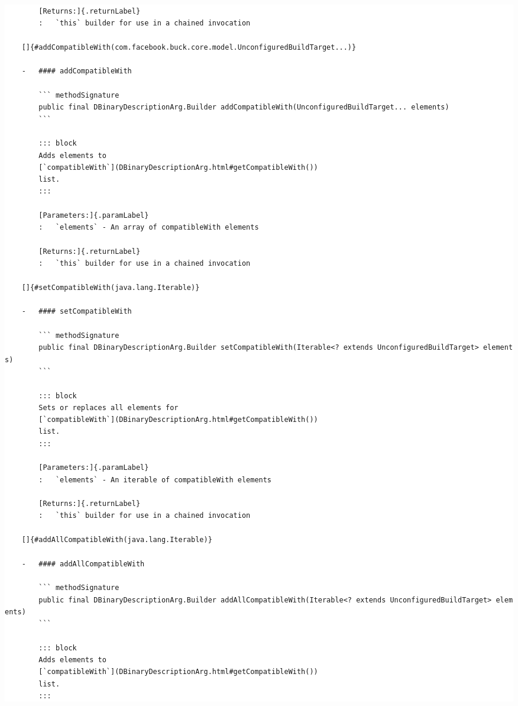             [Returns:]{.returnLabel}
            :   `this` builder for use in a chained invocation

        []{#addCompatibleWith(com.facebook.buck.core.model.UnconfiguredBuildTarget...)}

        -   #### addCompatibleWith

            ``` methodSignature
            public final DBinaryDescriptionArg.Builder addCompatibleWith​(UnconfiguredBuildTarget... elements)
            ```

            ::: block
            Adds elements to
            [`compatibleWith`](DBinaryDescriptionArg.html#getCompatibleWith())
            list.
            :::

            [Parameters:]{.paramLabel}
            :   `elements` - An array of compatibleWith elements

            [Returns:]{.returnLabel}
            :   `this` builder for use in a chained invocation

        []{#setCompatibleWith(java.lang.Iterable)}

        -   #### setCompatibleWith

            ``` methodSignature
            public final DBinaryDescriptionArg.Builder setCompatibleWith​(Iterable<? extends UnconfiguredBuildTarget> elements)
            ```

            ::: block
            Sets or replaces all elements for
            [`compatibleWith`](DBinaryDescriptionArg.html#getCompatibleWith())
            list.
            :::

            [Parameters:]{.paramLabel}
            :   `elements` - An iterable of compatibleWith elements

            [Returns:]{.returnLabel}
            :   `this` builder for use in a chained invocation

        []{#addAllCompatibleWith(java.lang.Iterable)}

        -   #### addAllCompatibleWith

            ``` methodSignature
            public final DBinaryDescriptionArg.Builder addAllCompatibleWith​(Iterable<? extends UnconfiguredBuildTarget> elements)
            ```

            ::: block
            Adds elements to
            [`compatibleWith`](DBinaryDescriptionArg.html#getCompatibleWith())
            list.
            :::

